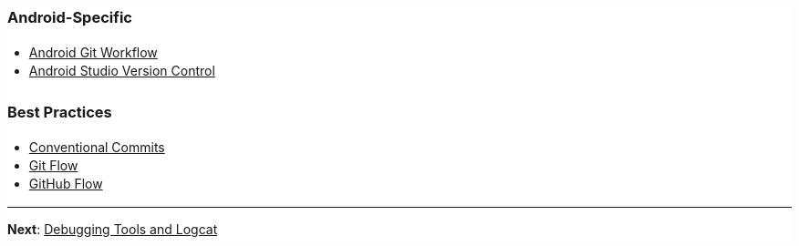### Android-Specific
- [Android Git Workflow](https://source.android.com/setup/develop)
- [Android Studio Version Control](https://developer.android.com/studio/intro#version-control)

### Best Practices
- [Conventional Commits](https://www.conventionalcommits.org/)
- [Git Flow](https://nvie.com/posts/a-successful-git-branching-model/)
- [GitHub Flow](https://guides.github.com/introduction/flow/)

---

**Next**: [Debugging Tools and Logcat](./06-debugging-tools.md)
